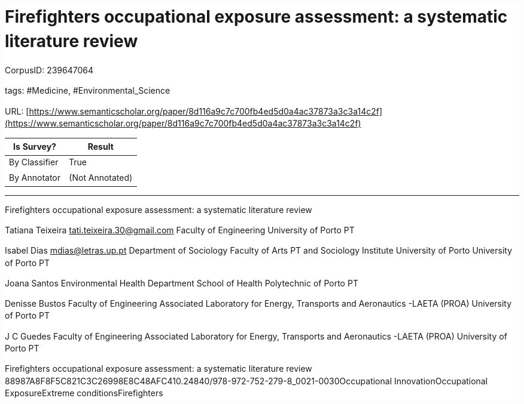 # Firefighters occupational exposure assessment: a systematic literature review

CorpusID: 239647064
 
tags: #Medicine, #Environmental_Science

URL: [https://www.semanticscholar.org/paper/8d116a9c7c700fb4ed5d0a4ac37873a3c3a14c2f](https://www.semanticscholar.org/paper/8d116a9c7c700fb4ed5d0a4ac37873a3c3a14c2f)
 
| Is Survey?        | Result          |
| ----------------- | --------------- |
| By Classifier     | True |
| By Annotator      | (Not Annotated) |

---

Firefighters occupational exposure assessment: a systematic literature review


Tatiana Teixeira tati.teixeira.30@gmail.com 
Faculty of Engineering
University of Porto
PT

Isabel Dias mdias@letras.up.pt 
Department of Sociology
Faculty of Arts
PT and Sociology Institute
University of Porto
University of Porto
PT

Joana Santos 
Environmental Health Department
School of Health
Polytechnic of Porto
PT

Denisse Bustos 
Faculty of Engineering
Associated Laboratory for Energy, Transports and Aeronautics -LAETA (PROA)
University of Porto
PT

J C Guedes 
Faculty of Engineering
Associated Laboratory for Energy, Transports and Aeronautics -LAETA (PROA)
University of Porto
PT

Firefighters occupational exposure assessment: a systematic literature review
88987A8F8F5C821C3C26998E8C48AFC410.24840/978-972-752-279-8_0021-0030Occupational InnovationOccupational ExposureExtreme conditionsFirefighters